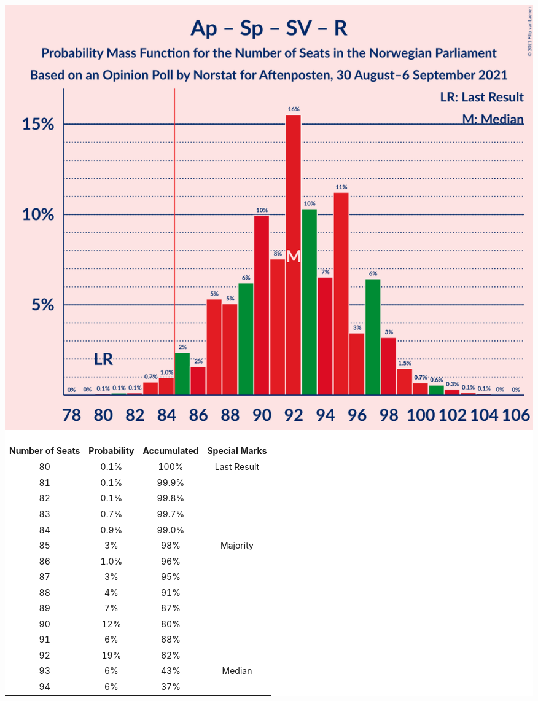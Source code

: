![Graph with seats probability mass function not yet produced](2021-09-06-Norstat-coalitions-seats-pmf-ap–sp–sv–r.png "Seats Probability Mass Function")

| Number of Seats | Probability | Accumulated | Special Marks |
|:---------------:|:-----------:|:-----------:|:-------------:|
| 80 | 0.1% | 100% | Last Result |
| 81 | 0.1% | 99.9% |  |
| 82 | 0.1% | 99.8% |  |
| 83 | 0.7% | 99.7% |  |
| 84 | 0.9% | 99.0% |  |
| 85 | 3% | 98% | Majority |
| 86 | 1.0% | 96% |  |
| 87 | 3% | 95% |  |
| 88 | 4% | 91% |  |
| 89 | 7% | 87% |  |
| 90 | 12% | 80% |  |
| 91 | 6% | 68% |  |
| 92 | 19% | 62% |  |
| 93 | 6% | 43% | Median |
| 94 | 6% | 37% |  |